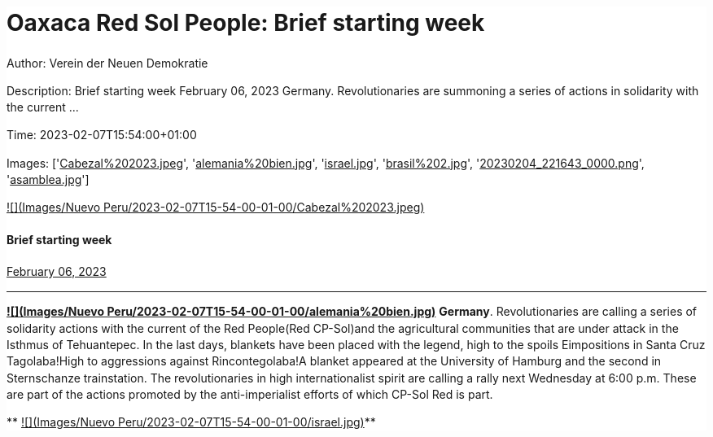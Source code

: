 # Oaxaca Red Sol People: Brief starting week

Author: Verein der Neuen Demokratie

Description: Brief starting week February 06, 2023 Germany. Revolutionaries are summoning a series of actions in solidarity with the current ...

Time: 2023-02-07T15:54:00+01:00

Images: ['[Cabezal%202023.jpeg](https://blogger.googleusercontent.com/img/b/R29vZ2xl/AVvXsEjdKE81fd7KgnG2J47Aes3EVY_fd2XHDw3EldIsDvpOE_5iku-XUCqZXXHEDkmTW7MLw3-x2tTzUCSzIMUcGuwC4P_X52d02WIO7yGuZFYSD6VS2rzYb9b_Yhl5Y0qq1_dowxKFUo69NYPTNfRNSV3AUWd5SM4gqpNTS3sWi0bNIBgj6nx_bSN5mFvkbg/w640-h256/Cabezal%202023.jpeg)', '[alemania%20bien.jpg](https://blogger.googleusercontent.com/img/b/R29vZ2xl/AVvXsEjDlx-zr-te9QUWBl8tO0t0w0zshV9tdA149oRGawiNIkruCXcQqSVMdJdA8Oqm_XjJkmpo5SdySTE_vNkGHHmxiTQjKaiyBfzrmONOOGXzQuRYRZ9QjN6XDGYb3a1rOImf2wdg4ZFn5RI4BAWuH3Xpai3dDGQ3dU_Xo4YIdFBQCbhY8wgmtA42D4v5/w400-h300/alemania%20bien.jpg)', '[israel.jpg](https://blogger.googleusercontent.com/img/b/R29vZ2xl/AVvXsEivUCszprVd0pcNvYSKfXvwYcVws7_AoH2_gfc_rnXR92yuRb_0B6FtTtBFfmfWni_GgpHsvuipIh13Hn6oOSXpdo0ofHOvPF-u4oVFe7ZdBsG9OvS9IWEtAvC1QQG_lTmSjV56cu-ju29xUimrtR-9AAwnNxhqeQcSg-7aiNshb0iGUuYitgk_ZH5q/w400-h266/israel.jpg)', '[brasil%202.jpg](https://blogger.googleusercontent.com/img/b/R29vZ2xl/AVvXsEgC-_qgJ48KOKYWmOGVv5_FOh43y3gZQJBgTY9s4PFYbRGKbbMjBsIaxuz0R93tZfpzXV3Idw0-v8DLgkXvjVF0WQgVMdlL84XLq4KWF6vHRYeoOkACNNUhQeXC2SSQQtTS3k2hvMLlinkCj_3_cp5vJ6kJHfb6QqVzz-z7YUqVlSzCxt_GN99yxc8a/w400-h300/brasil%202.jpg)', '[20230204_221643_0000.png](https://blogger.googleusercontent.com/img/b/R29vZ2xl/AVvXsEi5ENUjtq5esOPpqwIbGX-IJzMWSLKFlPqj6WL2c-HzNQPk6uuLXzcEZMGEtSPzxErqHq_yZ04se08aI-o_YEPSh4a8dEmVHbj51Bc_Z0X-qpGUOnSwSB5ck1nfG5GxqMg1XDNfN2Gt-TTiYG7y9QCVGGB9RrvbvXC_aUUFnK-NUp_shHPwNeerx5kR/s320/20230204_221643_0000.png)', '[asamblea.jpg](https://blogger.googleusercontent.com/img/b/R29vZ2xl/AVvXsEhc_lGlIyZQazZLTMOcou7ChQtR1b9725a8R8aGsaFUo8Grs0ZAy4wQt03H5IaGAPEjaCY2lgQsKxI9tQ_NkUmMqH26eZm3-UDrydId2Puo8Vqib12EG4bIKOeRZT6mwFxYVYjPuq1i7OunQVWhS4W7X-3TairRpjeRYJXfN_eh96RRTDcW7fiiOyxT/w400-h300/asamblea.jpg)']



[![](Images/Nuevo Peru/2023-02-07T15-54-00-01-00/Cabezal%202023.jpeg)](https://blogger.googleusercontent.com/img/b/R29vZ2xl/AVvXsEjdKE81fd7KgnG2J47Aes3EVY_fd2XHDw3EldIsDvpOE_5iku-XUCqZXXHEDkmTW7MLw3-x2tTzUCSzIMUcGuwC4P_X52d02WIO7yGuZFYSD6VS2rzYb9b_Yhl5Y0qq1_dowxKFUo69NYPTNfRNSV3AUWd5SM4gqpNTS3sWi0bNIBgj6nx_bSN5mFvkbg/s800/Cabezal%202023.jpeg)
####  Brief starting week

[February 06, 2023](http://solrojista.blogspot.com/2023/02/breves-iniciando-semana.html "permanent link")

****

**[![](Images/Nuevo Peru/2023-02-07T15-54-00-01-00/alemania%20bien.jpg)](https://blogger.googleusercontent.com/img/b/R29vZ2xl/AVvXsEjDlx-zr-te9QUWBl8tO0t0w0zshV9tdA149oRGawiNIkruCXcQqSVMdJdA8Oqm_XjJkmpo5SdySTE_vNkGHHmxiTQjKaiyBfzrmONOOGXzQuRYRZ9QjN6XDGYb3a1rOImf2wdg4ZFn5RI4BAWuH3Xpai3dDGQ3dU_Xo4YIdFBQCbhY8wgmtA42D4v5/s2560/alemania%20bien.jpg)**  **Germany**. Revolutionaries are calling a series of solidarity actions with the current of the Red People(Red CP-Sol)and the agricultural communities that are under attack in the Isthmus of Tehuantepec. In the last days, blankets have been placed with the legend, high to the spoils Eimpositions in Santa Cruz Tagolaba!High to aggressions against Rincontegolaba!A blanket appeared at the University of Hamburg and the second in Sternschanze trainstation. The revolutionaries in high internationalist spirit are calling a rally next Wednesday at 6:00 p.m. These are part of the actions promoted by the anti-imperialist efforts of which CP-Sol Red is part.

** [![](Images/Nuevo Peru/2023-02-07T15-54-00-01-00/israel.jpg)](https://blogger.googleusercontent.com/img/b/R29vZ2xl/AVvXsEivUCszprVd0pcNvYSKfXvwYcVws7_AoH2_gfc_rnXR92yuRb_0B6FtTtBFfmfWni_GgpHsvuipIh13Hn6oOSXpdo0ofHOvPF-u4oVFe7ZdBsG9OvS9IWEtAvC1QQG_lTmSjV56cu-ju29xUimrtR-9AAwnNxhqeQcSg-7aiNshb0iGUuYitgk_ZH5q/s850/israel.jpg)**
